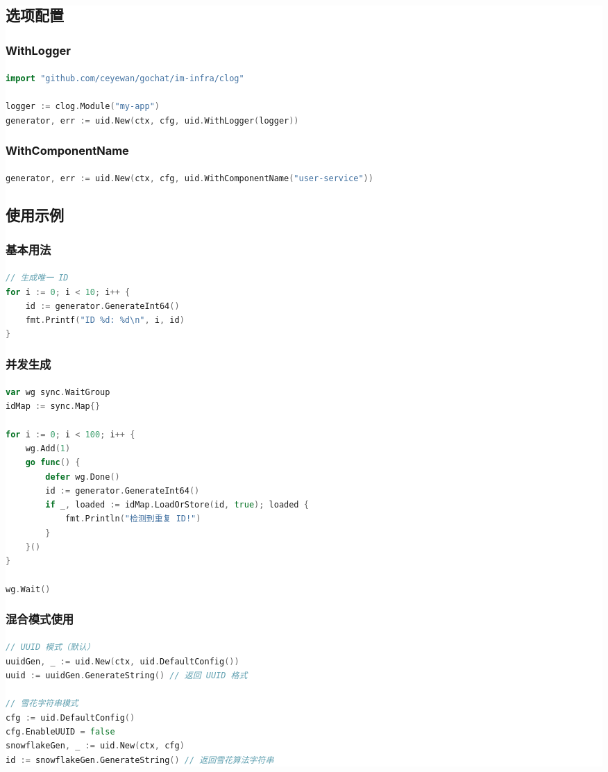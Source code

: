 ## 选项配置

### WithLogger

```go
import "github.com/ceyewan/gochat/im-infra/clog"

logger := clog.Module("my-app")
generator, err := uid.New(ctx, cfg, uid.WithLogger(logger))
```

### WithComponentName

```go
generator, err := uid.New(ctx, cfg, uid.WithComponentName("user-service"))
```

## 使用示例

### 基本用法

```go
// 生成唯一 ID
for i := 0; i < 10; i++ {
    id := generator.GenerateInt64()
    fmt.Printf("ID %d: %d\n", i, id)
}
```

### 并发生成

```go
var wg sync.WaitGroup
idMap := sync.Map{}

for i := 0; i < 100; i++ {
    wg.Add(1)
    go func() {
        defer wg.Done()
        id := generator.GenerateInt64()
        if _, loaded := idMap.LoadOrStore(id, true); loaded {
            fmt.Println("检测到重复 ID!")
        }
    }()
}

wg.Wait()
```

### 混合模式使用

```go
// UUID 模式（默认）
uuidGen, _ := uid.New(ctx, uid.DefaultConfig())
uuid := uuidGen.GenerateString() // 返回 UUID 格式

// 雪花字符串模式
cfg := uid.DefaultConfig()
cfg.EnableUUID = false
snowflakeGen, _ := uid.New(ctx, cfg)
id := snowflakeGen.GenerateString() // 返回雪花算法字符串
```
